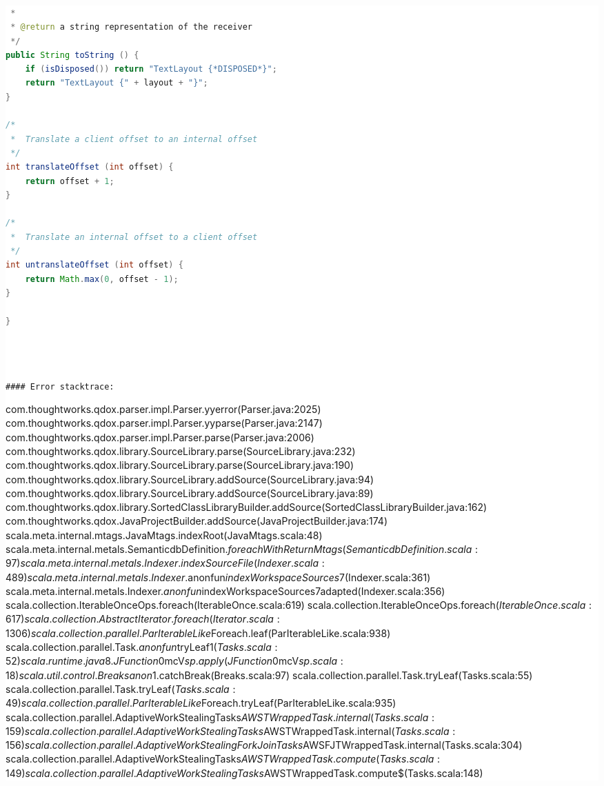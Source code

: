 ```java
 *
 * @return a string representation of the receiver
 */
public String toString () {
	if (isDisposed()) return "TextLayout {*DISPOSED*}";
	return "TextLayout {" + layout + "}";
}

/*
 *  Translate a client offset to an internal offset
 */
int translateOffset (int offset) {
	return offset + 1;
}

/*
 *  Translate an internal offset to a client offset
 */
int untranslateOffset (int offset) {
	return Math.max(0, offset - 1);
}

}
```

```



#### Error stacktrace:

```
com.thoughtworks.qdox.parser.impl.Parser.yyerror(Parser.java:2025)
	com.thoughtworks.qdox.parser.impl.Parser.yyparse(Parser.java:2147)
	com.thoughtworks.qdox.parser.impl.Parser.parse(Parser.java:2006)
	com.thoughtworks.qdox.library.SourceLibrary.parse(SourceLibrary.java:232)
	com.thoughtworks.qdox.library.SourceLibrary.parse(SourceLibrary.java:190)
	com.thoughtworks.qdox.library.SourceLibrary.addSource(SourceLibrary.java:94)
	com.thoughtworks.qdox.library.SourceLibrary.addSource(SourceLibrary.java:89)
	com.thoughtworks.qdox.library.SortedClassLibraryBuilder.addSource(SortedClassLibraryBuilder.java:162)
	com.thoughtworks.qdox.JavaProjectBuilder.addSource(JavaProjectBuilder.java:174)
	scala.meta.internal.mtags.JavaMtags.indexRoot(JavaMtags.scala:48)
	scala.meta.internal.metals.SemanticdbDefinition$.foreachWithReturnMtags(SemanticdbDefinition.scala:97)
	scala.meta.internal.metals.Indexer.indexSourceFile(Indexer.scala:489)
	scala.meta.internal.metals.Indexer.$anonfun$indexWorkspaceSources$7(Indexer.scala:361)
	scala.meta.internal.metals.Indexer.$anonfun$indexWorkspaceSources$7$adapted(Indexer.scala:356)
	scala.collection.IterableOnceOps.foreach(IterableOnce.scala:619)
	scala.collection.IterableOnceOps.foreach$(IterableOnce.scala:617)
	scala.collection.AbstractIterator.foreach(Iterator.scala:1306)
	scala.collection.parallel.ParIterableLike$Foreach.leaf(ParIterableLike.scala:938)
	scala.collection.parallel.Task.$anonfun$tryLeaf$1(Tasks.scala:52)
	scala.runtime.java8.JFunction0$mcV$sp.apply(JFunction0$mcV$sp.scala:18)
	scala.util.control.Breaks$$anon$1.catchBreak(Breaks.scala:97)
	scala.collection.parallel.Task.tryLeaf(Tasks.scala:55)
	scala.collection.parallel.Task.tryLeaf$(Tasks.scala:49)
	scala.collection.parallel.ParIterableLike$Foreach.tryLeaf(ParIterableLike.scala:935)
	scala.collection.parallel.AdaptiveWorkStealingTasks$AWSTWrappedTask.internal(Tasks.scala:159)
	scala.collection.parallel.AdaptiveWorkStealingTasks$AWSTWrappedTask.internal$(Tasks.scala:156)
	scala.collection.parallel.AdaptiveWorkStealingForkJoinTasks$AWSFJTWrappedTask.internal(Tasks.scala:304)
	scala.collection.parallel.AdaptiveWorkStealingTasks$AWSTWrappedTask.compute(Tasks.scala:149)
	scala.collection.parallel.AdaptiveWorkStealingTasks$AWSTWrappedTask.compute$(Tasks.scala:148)